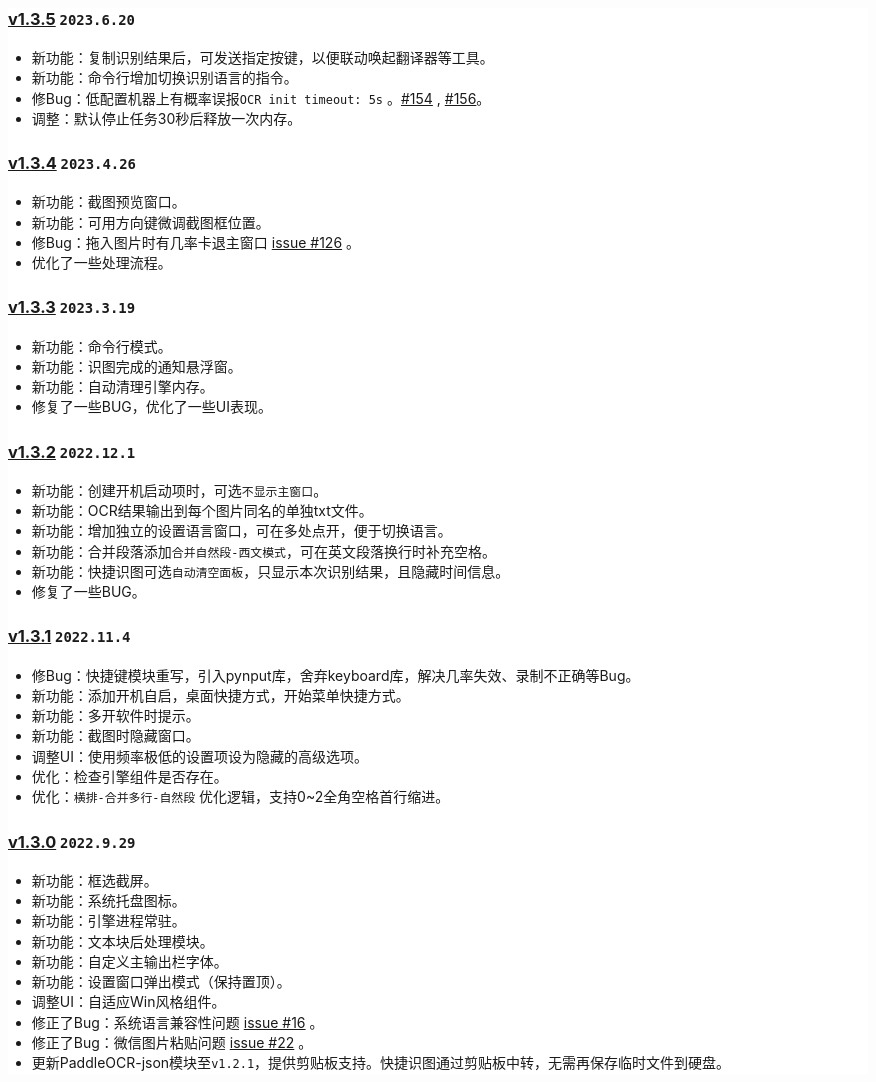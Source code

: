 ### [v1.3.5](https://github.com/hiroi-sora/Umi-OCR/tree/release/1.3.5) `2023.6.20`

- 新功能：复制识别结果后，可发送指定按键，以便联动唤起翻译器等工具。
- 新功能：命令行增加切换识别语言的指令。
- 修Bug：低配置机器上有概率误报`OCR init timeout: 5s` 。[#154](https://github.com/hiroi-sora/Umi-OCR/issues/154) , [#156](https://github.com/hiroi-sora/Umi-OCR/issues/156)。
- 调整：默认停止任务30秒后释放一次内存。

### [v1.3.4](https://github.com/hiroi-sora/Umi-OCR/tree/release/1.3.4) `2023.4.26`

- 新功能：截图预览窗口。
- 新功能：可用方向键微调截图框位置。
- 修Bug：拖入图片时有几率卡退主窗口 [issue #126](https://github.com/hiroi-sora/Umi-OCR/issues/126) 。
- 优化了一些处理流程。

### [v1.3.3](https://github.com/hiroi-sora/Umi-OCR/tree/release/1.3.3) `2023.3.19`

- 新功能：命令行模式。
- 新功能：识图完成的通知悬浮窗。
- 新功能：自动清理引擎内存。
- 修复了一些BUG，优化了一些UI表现。

### [v1.3.2](https://github.com/hiroi-sora/Umi-OCR/tree/release/1.3.2) `2022.12.1`

- 新功能：创建开机启动项时，可选`不显示主窗口`。
- 新功能：OCR结果输出到每个图片同名的单独txt文件。
- 新功能：增加独立的设置语言窗口，可在多处点开，便于切换语言。
- 新功能：合并段落添加`合并自然段-西文模式`，可在英文段落换行时补充空格。
- 新功能：快捷识图可选`自动清空面板`，只显示本次识别结果，且隐藏时间信息。
- 修复了一些BUG。

### [v1.3.1](https://github.com/hiroi-sora/Umi-OCR/tree/release/1.3.1) `2022.11.4`

- 修Bug：快捷键模块重写，引入pynput库，舍弃keyboard库，解决几率失效、录制不正确等Bug。
- 新功能：添加开机自启，桌面快捷方式，开始菜单快捷方式。
- 新功能：多开软件时提示。
- 新功能：截图时隐藏窗口。
- 调整UI：使用频率极低的设置项设为隐藏的高级选项。
- 优化：检查引擎组件是否存在。
- 优化：`横排-合并多行-自然段` 优化逻辑，支持0~2全角空格首行缩进。

### [v1.3.0](https://github.com/hiroi-sora/Umi-OCR/tree/release/1.3.0) `2022.9.29`
- 新功能：框选截屏。
- 新功能：系统托盘图标。
- 新功能：引擎进程常驻。
- 新功能：文本块后处理模块。
- 新功能：自定义主输出栏字体。
- 新功能：设置窗口弹出模式（保持置顶）。
- 调整UI：自适应Win风格组件。
- 修正了Bug：系统语言兼容性问题 [issue #16](https://github.com/hiroi-sora/Umi-OCR/issues/16) 。
- 修正了Bug：微信图片粘贴问题 [issue #22](https://github.com/hiroi-sora/Umi-OCR/issues/22) 。
- 更新PaddleOCR-json模块至`v1.2.1`，提供剪贴板支持。快捷识图通过剪贴板中转，无需再保存临时文件到硬盘。
